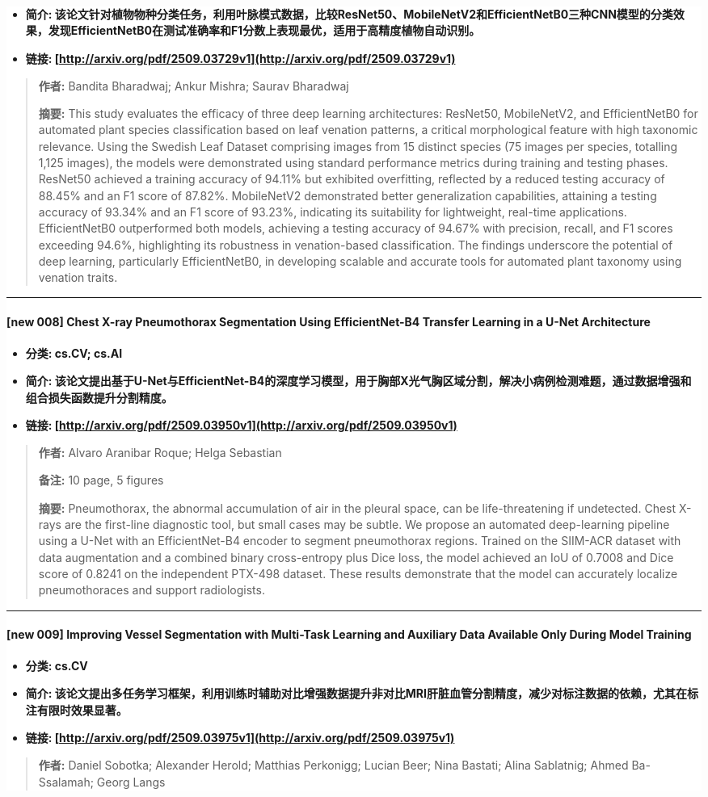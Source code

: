 - **简介: 该论文针对植物物种分类任务，利用叶脉模式数据，比较ResNet50、MobileNetV2和EfficientNetB0三种CNN模型的分类效果，发现EfficientNetB0在测试准确率和F1分数上表现最优，适用于高精度植物自动识别。**

- **链接: [http://arxiv.org/pdf/2509.03729v1](http://arxiv.org/pdf/2509.03729v1)**

> **作者:** Bandita Bharadwaj; Ankur Mishra; Saurav Bharadwaj
>
> **摘要:** This study evaluates the efficacy of three deep learning architectures: ResNet50, MobileNetV2, and EfficientNetB0 for automated plant species classification based on leaf venation patterns, a critical morphological feature with high taxonomic relevance. Using the Swedish Leaf Dataset comprising images from 15 distinct species (75 images per species, totalling 1,125 images), the models were demonstrated using standard performance metrics during training and testing phases. ResNet50 achieved a training accuracy of 94.11% but exhibited overfitting, reflected by a reduced testing accuracy of 88.45% and an F1 score of 87.82%. MobileNetV2 demonstrated better generalization capabilities, attaining a testing accuracy of 93.34% and an F1 score of 93.23%, indicating its suitability for lightweight, real-time applications. EfficientNetB0 outperformed both models, achieving a testing accuracy of 94.67% with precision, recall, and F1 scores exceeding 94.6%, highlighting its robustness in venation-based classification. The findings underscore the potential of deep learning, particularly EfficientNetB0, in developing scalable and accurate tools for automated plant taxonomy using venation traits.
>
---
#### [new 008] Chest X-ray Pneumothorax Segmentation Using EfficientNet-B4 Transfer Learning in a U-Net Architecture
- **分类: cs.CV; cs.AI**

- **简介: 该论文提出基于U-Net与EfficientNet-B4的深度学习模型，用于胸部X光气胸区域分割，解决小病例检测难题，通过数据增强和组合损失函数提升分割精度。**

- **链接: [http://arxiv.org/pdf/2509.03950v1](http://arxiv.org/pdf/2509.03950v1)**

> **作者:** Alvaro Aranibar Roque; Helga Sebastian
>
> **备注:** 10 page, 5 figures
>
> **摘要:** Pneumothorax, the abnormal accumulation of air in the pleural space, can be life-threatening if undetected. Chest X-rays are the first-line diagnostic tool, but small cases may be subtle. We propose an automated deep-learning pipeline using a U-Net with an EfficientNet-B4 encoder to segment pneumothorax regions. Trained on the SIIM-ACR dataset with data augmentation and a combined binary cross-entropy plus Dice loss, the model achieved an IoU of 0.7008 and Dice score of 0.8241 on the independent PTX-498 dataset. These results demonstrate that the model can accurately localize pneumothoraces and support radiologists.
>
---
#### [new 009] Improving Vessel Segmentation with Multi-Task Learning and Auxiliary Data Available Only During Model Training
- **分类: cs.CV**

- **简介: 该论文提出多任务学习框架，利用训练时辅助对比增强数据提升非对比MRI肝脏血管分割精度，减少对标注数据的依赖，尤其在标注有限时效果显著。**

- **链接: [http://arxiv.org/pdf/2509.03975v1](http://arxiv.org/pdf/2509.03975v1)**

> **作者:** Daniel Sobotka; Alexander Herold; Matthias Perkonigg; Lucian Beer; Nina Bastati; Alina Sablatnig; Ahmed Ba-Ssalamah; Georg Langs
>